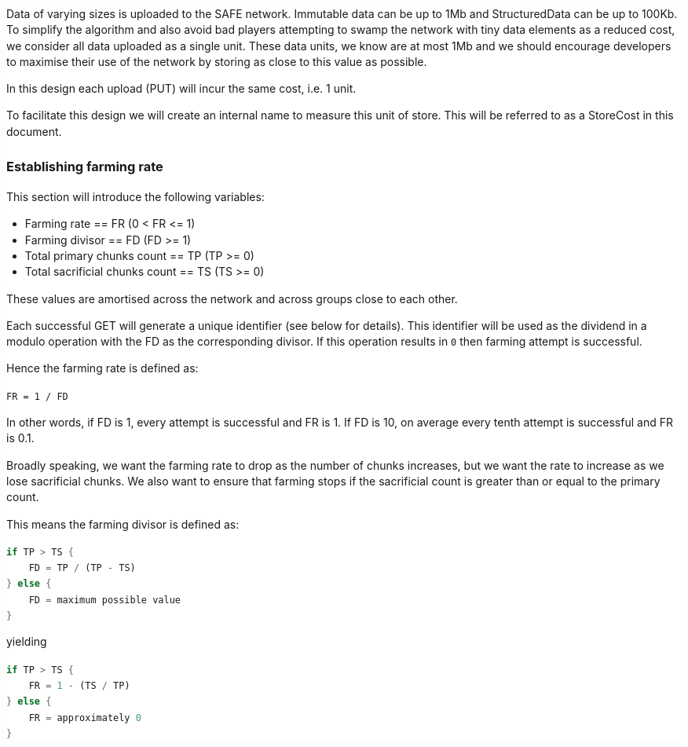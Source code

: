 Data of varying sizes is uploaded to the SAFE network. Immutable data can be up to 1Mb and StructuredData
can be up to 100Kb. To simplify the algorithm and also avoid bad players attempting to swamp the
network with tiny data elements as a reduced cost, we consider all data uploaded as a single unit.
These data units, we know are at most 1Mb and we should encourage developers to maximise their
use of the network by storing as close to this value as possible.

In this design each upload (PUT) will incur the same cost, i.e. 1 unit.

To facilitate this design we will create an internal name to measure this unit of store. This will
be referred to as a StoreCost in this document.

### Establishing farming rate

This section will introduce the following variables:

- Farming rate                   == FR (0 < FR <= 1)
- Farming divisor                == FD (FD >= 1)
- Total primary chunks count     == TP (TP >= 0)
- Total sacrificial chunks count == TS (TS >= 0)

These values are amortised across the network and across groups close to each other.

Each successful GET will generate a unique identifier (see below for details).  This identifier will
be used as the dividend in a modulo operation with the FD as the corresponding divisor.  If this
operation results in `0` then farming attempt is successful.

Hence the farming rate is defined as:

`FR = 1 / FD`

In other words, if FD is 1, every attempt is successful and FR is 1.  If FD is 10, on average every
tenth attempt is successful and FR is 0.1.

Broadly speaking, we want the farming rate to drop as the number of chunks increases, but we want
the rate to increase as we lose sacrificial chunks.  We also want to ensure that farming stops if
the sacrificial count is greater than or equal to the primary count.

This means the farming divisor is defined as:

```rust
if TP > TS {
    FD = TP / (TP - TS)
} else {
    FD = maximum possible value
}
```

yielding

```rust
if TP > TS {
    FR = 1 - (TS / TP)
} else {
    FR = approximately 0
}
```
